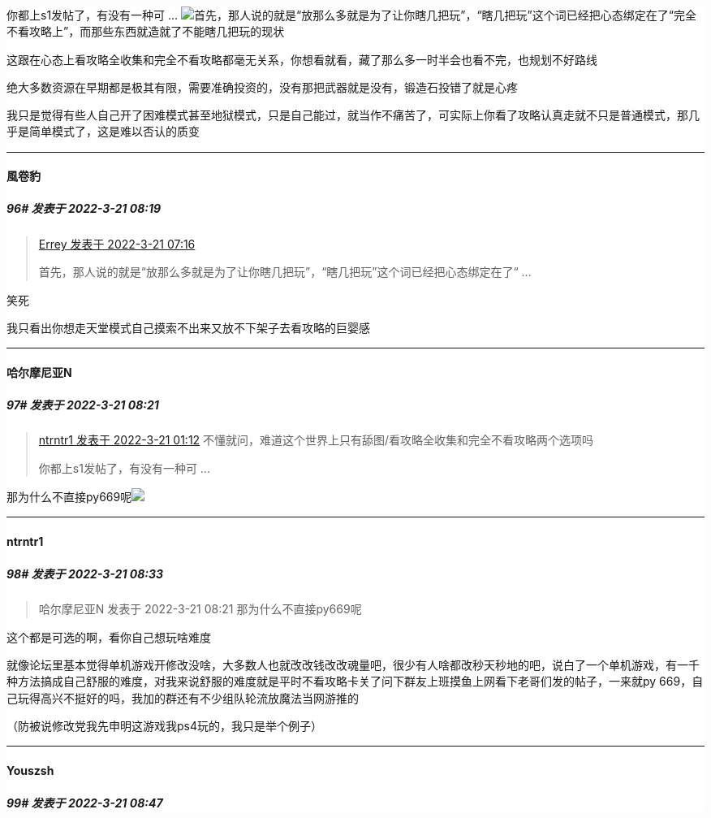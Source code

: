 你都上s1发帖了，有没有一种可 ...</blockquote>
<img src="https://static.saraba1st.com/image/smiley/face2017/001.png" referrerpolicy="no-referrer">首先，那人说的就是“放那么多就是为了让你瞎几把玩”，“瞎几把玩”这个词已经把心态绑定在了“完全不看攻略上”，而那些东西就造就了不能瞎几把玩的现状

这跟在心态上看攻略全收集和完全不看攻略都毫无关系，你想看就看，藏了那么多一时半会也看不完，也规划不好路线

绝大多数资源在早期都是极其有限，需要准确投资的，没有那把武器就是没有，锻造石投错了就是心疼

我只是觉得有些人自己开了困难模式甚至地狱模式，只是自己能过，就当作不痛苦了，可实际上你看了攻略认真走就不只是普通模式，那几乎是简单模式了，这是难以否认的质变



*****

####  風卷豹  
##### 96#       发表于 2022-3-21 08:19

<blockquote><a href="httphttps://bbs.saraba1st.com/2b/forum.php?mod=redirect&amp;goto=findpost&amp;pid=55124337&amp;ptid=2058101" target="_blank">Errey 发表于 2022-3-21 07:16</a>

首先，那人说的就是“放那么多就是为了让你瞎几把玩”，“瞎几把玩”这个词已经把心态绑定在了“ ...</blockquote>
笑死

我只看出你想走天堂模式自己摸索不出来又放不下架子去看攻略的巨婴感

*****

####  哈尔摩尼亚N  
##### 97#       发表于 2022-3-21 08:21

<blockquote><a href="httphttps://bbs.saraba1st.com/2b/forum.php?mod=redirect&amp;goto=findpost&amp;pid=55123394&amp;ptid=2058101" target="_blank">ntrntr1 发表于 2022-3-21 01:12</a>
不懂就问，难道这个世界上只有舔图/看攻略全收集和完全不看攻略两个选项吗

你都上s1发帖了，有没有一种可 ...</blockquote>
那为什么不直接py669呢<img src="https://static.saraba1st.com/image/smiley/face2017/068.png" referrerpolicy="no-referrer">



*****

####  ntrntr1  
##### 98#       发表于 2022-3-21 08:33

<blockquote>哈尔摩尼亚N 发表于 2022-3-21 08:21
那为什么不直接py669呢</blockquote>
这个都是可选的啊，看你自己想玩啥难度

就像论坛里基本觉得单机游戏开修改没啥，大多数人也就改改钱改改魂量吧，很少有人啥都改秒天秒地的吧，说白了一个单机游戏，有一千种方法搞成自己舒服的难度，对我来说舒服的难度就是平时不看攻略卡关了问下群友上班摸鱼上网看下老哥们发的帖子，一来就py 669，自己玩得高兴不挺好的吗，我加的群还有不少组队轮流放魔法当网游推的

（防被说修改党我先申明这游戏我ps4玩的，我只是举个例子）

*****

####  Youszsh  
##### 99#       发表于 2022-3-21 08:47

